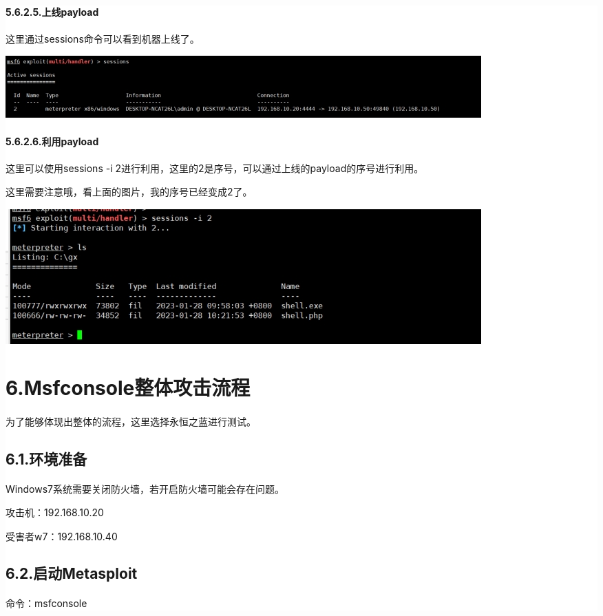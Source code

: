#### 5.6.2.5.**上线payload**

这里通过sessions命令可以看到机器上线了。

![img](assets/wps40.jpg) 

#### 5.6.2.6.**利用payload**

这里可以使用sessions -i 2进行利用，这里的2是序号，可以通过上线的payload的序号进行利用。

这里需要注意哦，看上面的图片，我的序号已经变成2了。

![img](assets/wps41.jpg) 

 

# 6.**Msfconsole整体攻击流程**

为了能够体现出整体的流程，这里选择永恒之蓝进行测试。

## 6.1.**环境准备**

Windows7系统需要关闭防火墙，若开启防火墙可能会存在问题。

攻击机：192.168.10.20

受害者w7：192.168.10.40

## 6.2.**启动Metasploit**

命令：msfconsole
